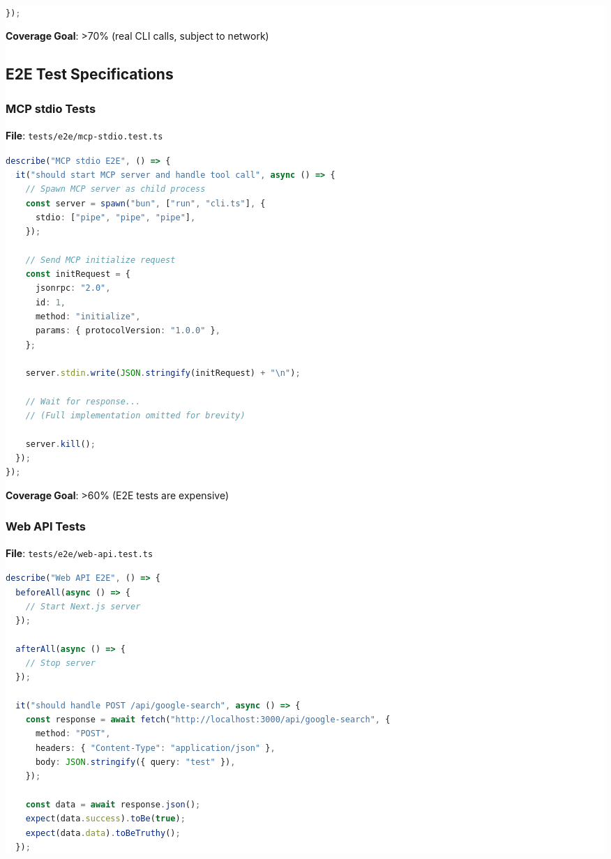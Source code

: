 ```typescript
});
```

**Coverage Goal**: >70% (real CLI calls, subject to network)

## E2E Test Specifications

### MCP stdio Tests

**File**: `tests/e2e/mcp-stdio.test.ts`

```typescript
describe("MCP stdio E2E", () => {
  it("should start MCP server and handle tool call", async () => {
    // Spawn MCP server as child process
    const server = spawn("bun", ["run", "cli.ts"], {
      stdio: ["pipe", "pipe", "pipe"],
    });

    // Send MCP initialize request
    const initRequest = {
      jsonrpc: "2.0",
      id: 1,
      method: "initialize",
      params: { protocolVersion: "1.0.0" },
    };

    server.stdin.write(JSON.stringify(initRequest) + "\n");

    // Wait for response...
    // (Full implementation omitted for brevity)

    server.kill();
  });
});
```

**Coverage Goal**: >60% (E2E tests are expensive)

### Web API Tests

**File**: `tests/e2e/web-api.test.ts`

```typescript
describe("Web API E2E", () => {
  beforeAll(async () => {
    // Start Next.js server
  });

  afterAll(async () => {
    // Stop server
  });

  it("should handle POST /api/google-search", async () => {
    const response = await fetch("http://localhost:3000/api/google-search", {
      method: "POST",
      headers: { "Content-Type": "application/json" },
      body: JSON.stringify({ query: "test" }),
    });

    const data = await response.json();
    expect(data.success).toBe(true);
    expect(data.data).toBeTruthy();
  });

```